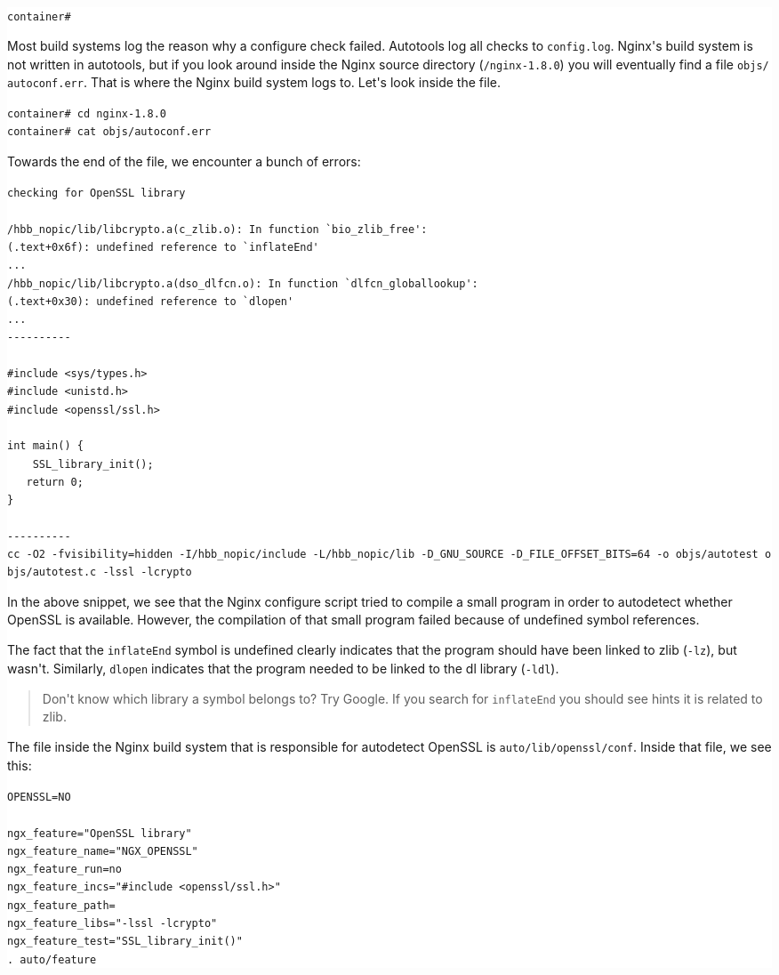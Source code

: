     container#

Most build systems log the reason why a configure check failed. Autotools log all checks to `config.log`. Nginx's build system is not written in autotools, but if you look around inside the Nginx source directory (`/nginx-1.8.0`) you will eventually find a file `objs/autoconf.err`. That is where the Nginx build system logs to. Let's look inside the file.

    container# cd nginx-1.8.0
    container# cat objs/autoconf.err

Towards the end of the file, we encounter a bunch of errors:

    checking for OpenSSL library

    /hbb_nopic/lib/libcrypto.a(c_zlib.o): In function `bio_zlib_free':
    (.text+0x6f): undefined reference to `inflateEnd'
    ...
    /hbb_nopic/lib/libcrypto.a(dso_dlfcn.o): In function `dlfcn_globallookup':
    (.text+0x30): undefined reference to `dlopen'
    ...
    ----------

    #include <sys/types.h>
    #include <unistd.h>
    #include <openssl/ssl.h>

    int main() {
        SSL_library_init();
       return 0;
    }

    ----------
    cc -O2 -fvisibility=hidden -I/hbb_nopic/include -L/hbb_nopic/lib -D_GNU_SOURCE -D_FILE_OFFSET_BITS=64 -o objs/autotest objs/autotest.c -lssl -lcrypto

In the above snippet, we see that the Nginx configure script tried to compile a small program in order to autodetect whether OpenSSL is available. However, the compilation of that small program failed because of undefined symbol references.

The fact that the `inflateEnd` symbol is undefined clearly indicates that the program should have been linked to zlib (`-lz`), but wasn't. Similarly, `dlopen` indicates that the program needed to be linked to the dl library (`-ldl`).

> Don't know which library a symbol belongs to? Try Google. If you search for `inflateEnd` you should see hints it is related to zlib.

The file inside the Nginx build system that is responsible for autodetect OpenSSL is `auto/lib/openssl/conf`. Inside that file, we see this:

    OPENSSL=NO

    ngx_feature="OpenSSL library"
    ngx_feature_name="NGX_OPENSSL"
    ngx_feature_run=no
    ngx_feature_incs="#include <openssl/ssl.h>"
    ngx_feature_path=
    ngx_feature_libs="-lssl -lcrypto"
    ngx_feature_test="SSL_library_init()"
    . auto/feature
